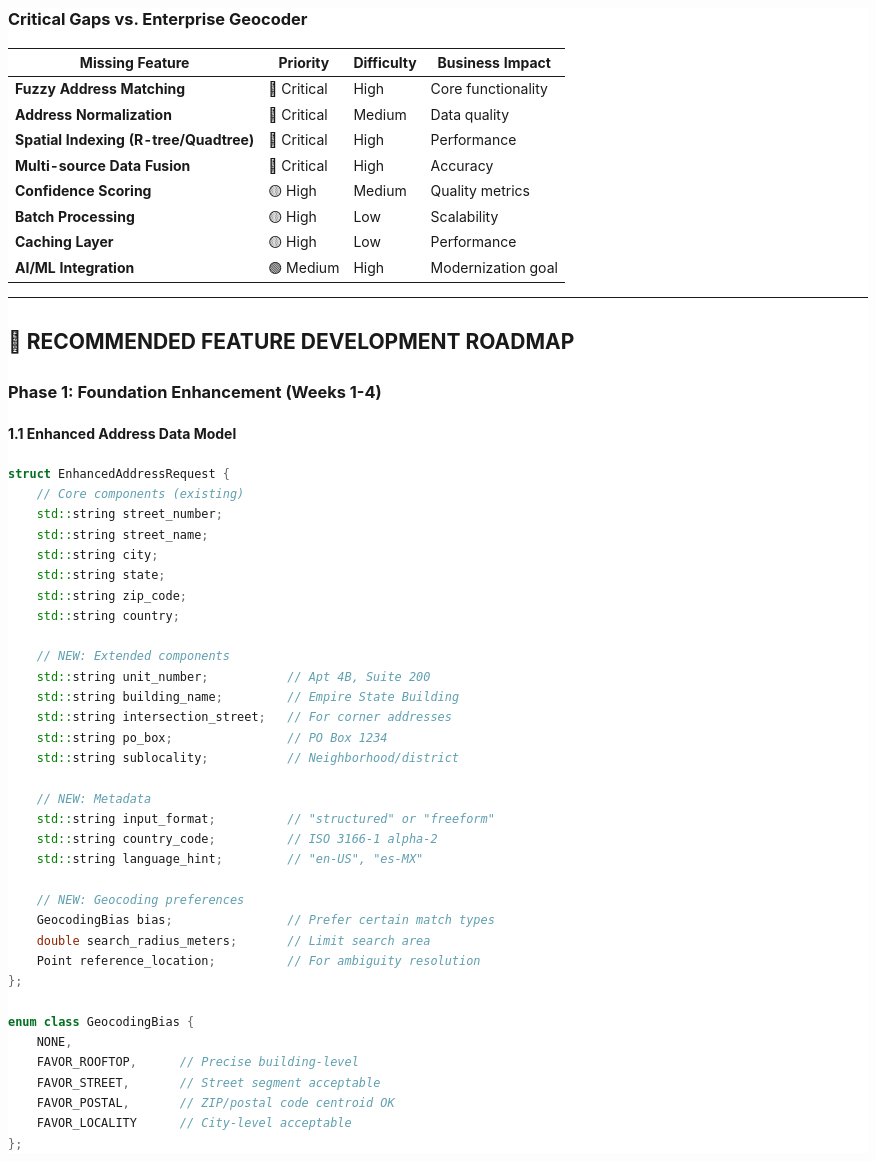 ### **Critical Gaps vs. Enterprise Geocoder**

| Missing Feature | Priority | Difficulty | Business Impact |
|-----------------|----------|-----------|-----------------|
| **Fuzzy Address Matching** | 🔴 Critical | High | Core functionality |
| **Address Normalization** | 🔴 Critical | Medium | Data quality |
| **Spatial Indexing (R-tree/Quadtree)** | 🔴 Critical | High | Performance |
| **Multi-source Data Fusion** | 🔴 Critical | High | Accuracy |
| **Confidence Scoring** | 🟡 High | Medium | Quality metrics |
| **Batch Processing** | 🟡 High | Low | Scalability |
| **Caching Layer** | 🟡 High | Low | Performance |
| **AI/ML Integration** | 🟢 Medium | High | Modernization goal |

---

## 🚀 RECOMMENDED FEATURE DEVELOPMENT ROADMAP

### **Phase 1: Foundation Enhancement (Weeks 1-4)**

#### 1.1 **Enhanced Address Data Model**
```cpp
struct EnhancedAddressRequest {
    // Core components (existing)
    std::string street_number;
    std::string street_name;
    std::string city;
    std::string state;
    std::string zip_code;
    std::string country;
    
    // NEW: Extended components
    std::string unit_number;           // Apt 4B, Suite 200
    std::string building_name;         // Empire State Building
    std::string intersection_street;   // For corner addresses
    std::string po_box;                // PO Box 1234
    std::string sublocality;           // Neighborhood/district
    
    // NEW: Metadata
    std::string input_format;          // "structured" or "freeform"
    std::string country_code;          // ISO 3166-1 alpha-2
    std::string language_hint;         // "en-US", "es-MX"
    
    // NEW: Geocoding preferences
    GeocodingBias bias;                // Prefer certain match types
    double search_radius_meters;       // Limit search area
    Point reference_location;          // For ambiguity resolution
};

enum class GeocodingBias {
    NONE,
    FAVOR_ROOFTOP,      // Precise building-level
    FAVOR_STREET,       // Street segment acceptable
    FAVOR_POSTAL,       // ZIP/postal code centroid OK
    FAVOR_LOCALITY      // City-level acceptable
};
```
